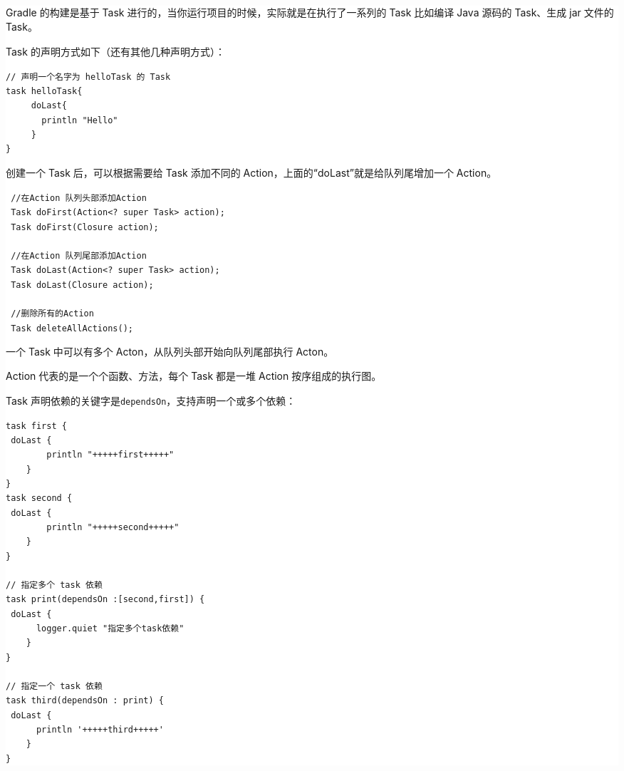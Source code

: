Gradle 的构建是基于 Task 进行的，当你运行项目的时候，实际就是在执行了一系列的 Task 比如编译 Java 源码的 Task、生成 jar 文件的 Task。

Task 的声明方式如下（还有其他几种声明方式）：

```
// 声明一个名字为 helloTask 的 Task
task helloTask{
     doLast{
       println "Hello"
     }
}
```

创建一个 Task 后，可以根据需要给 Task 添加不同的 Action，上面的“doLast”就是给队列尾增加一个 Action。

```
 //在Action 队列头部添加Action
 Task doFirst(Action<? super Task> action);
 Task doFirst(Closure action);

 //在Action 队列尾部添加Action
 Task doLast(Action<? super Task> action);
 Task doLast(Closure action);

 //删除所有的Action
 Task deleteAllActions();
```

一个 Task 中可以有多个 Acton，从队列头部开始向队列尾部执行 Acton。

Action 代表的是一个个函数、方法，每个 Task 都是一堆 Action 按序组成的执行图。

Task 声明依赖的关键字是`dependsOn`，支持声明一个或多个依赖：

```
task first {
 doLast {
        println "+++++first+++++"
    }
}
task second {
 doLast {
        println "+++++second+++++"
    }
}

// 指定多个 task 依赖
task print(dependsOn :[second,first]) {
 doLast {
      logger.quiet "指定多个task依赖"
    }
}

// 指定一个 task 依赖
task third(dependsOn : print) {
 doLast {
      println '+++++third+++++'
    }
}
```
